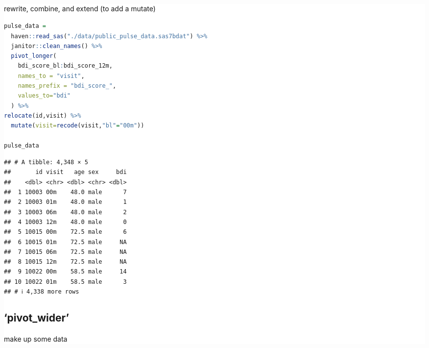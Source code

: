 rewrite, combine, and extend (to add a mutate)

``` r
pulse_data = 
  haven::read_sas("./data/public_pulse_data.sas7bdat") %>% 
  janitor::clean_names() %>% 
  pivot_longer(
    bdi_score_bl:bdi_score_12m,
    names_to = "visit",
    names_prefix = "bdi_score_",
    values_to="bdi"
  ) %>% 
relocate(id,visit) %>% 
  mutate(visit=recode(visit,"bl"="00m"))

pulse_data
```

    ## # A tibble: 4,348 × 5
    ##       id visit   age sex     bdi
    ##    <dbl> <chr> <dbl> <chr> <dbl>
    ##  1 10003 00m    48.0 male      7
    ##  2 10003 01m    48.0 male      1
    ##  3 10003 06m    48.0 male      2
    ##  4 10003 12m    48.0 male      0
    ##  5 10015 00m    72.5 male      6
    ##  6 10015 01m    72.5 male     NA
    ##  7 10015 06m    72.5 male     NA
    ##  8 10015 12m    72.5 male     NA
    ##  9 10022 00m    58.5 male     14
    ## 10 10022 01m    58.5 male      3
    ## # ℹ 4,338 more rows

## ‘pivot_wider’

make up some data
